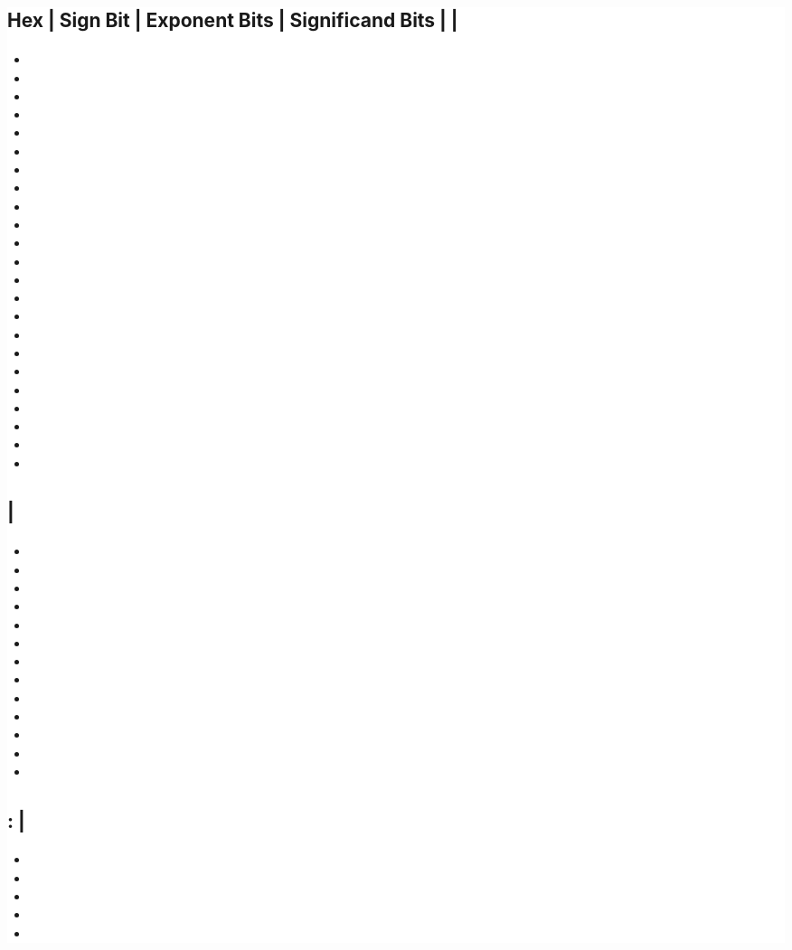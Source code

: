 Hex
|
Sign
Bit
|
Exponent
Bits
|
Significand
Bits
|
|
-
-
-
-
-
-
-
-
-
-
-
-
-
-
-
-
-
-
-
-
-
-
-
-
|
-
-
-
-
-
-
-
-
-
-
-
-
-
-
:
|
-
-
-
-
-
-